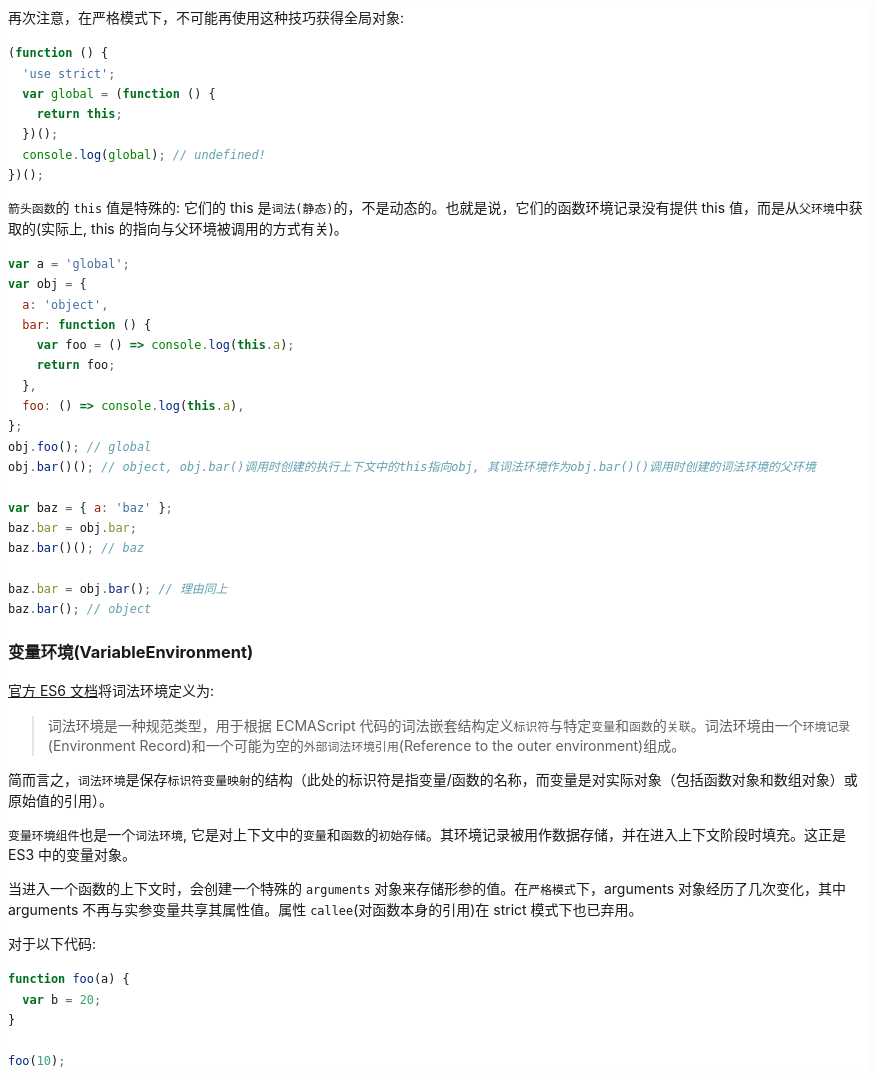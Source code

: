 再次注意，在严格模式下，不可能再使用这种技巧获得全局对象:

```javascript
(function () {
  'use strict';
  var global = (function () {
    return this;
  })();
  console.log(global); // undefined!
})();
```

`箭头函数`的 `this` 值是特殊的: 它们的 this 是`词法(静态)`的，不是动态的。也就是说，它们的函数环境记录没有提供 this 值，而是从`父环境`中获取的(实际上, this 的指向与父环境被调用的方式有关)。

```javascript
var a = 'global';
var obj = {
  a: 'object',
  bar: function () {
    var foo = () => console.log(this.a);
    return foo;
  },
  foo: () => console.log(this.a),
};
obj.foo(); // global
obj.bar()(); // object, obj.bar()调用时创建的执行上下文中的this指向obj, 其词法环境作为obj.bar()()调用时创建的词法环境的父环境

var baz = { a: 'baz' };
baz.bar = obj.bar;
baz.bar()(); // baz

baz.bar = obj.bar(); // 理由同上
baz.bar(); // object
```

### 变量环境(VariableEnvironment)

[官方 ES6 文档](http://ecma-international.org/ecma-262/6.0/)将词法环境定义为:

> 词法环境是一种规范类型，用于根据 ECMAScript 代码的词法嵌套结构定义`标识符`与特定`变量`和`函数`的`关联`。词法环境由一个`环境记录`(Environment Record)和一个可能为空的`外部词法环境引用`(Reference to the outer environment)组成。

简而言之，`词法环境`是保存`标识符变量映射`的结构（此处的标识符是指变量/函数的名称，而变量是对实际对象（包括函数对象和数组对象）或原始值的引用）。

`变量环境组件`也是一个`词法环境`, 它是对上下文中的`变量`和`函数`的`初始存储`。其环境记录被用作数据存储，并在进入上下文阶段时填充。这正是 ES3 中的变量对象。

当进入一个函数的上下文时，会创建一个特殊的 `arguments` 对象来存储形参的值。在`严格模式`下，arguments 对象经历了几次变化，其中 arguments 不再与实参变量共享其属性值。属性 `callee`(对函数本身的引用)在 strict 模式下也已弃用。

对于以下代码:

```javascript
function foo(a) {
  var b = 20;
}

foo(10);
```
